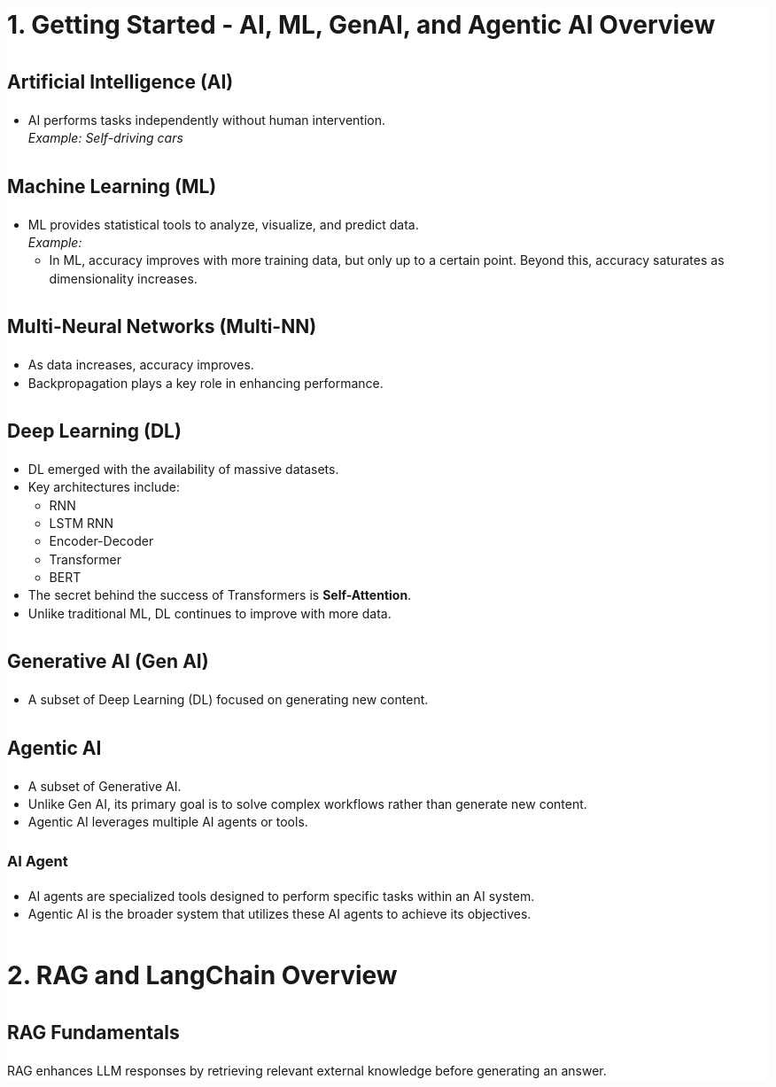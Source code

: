 # 1. Getting Started - AI, ML, GenAI, and Agentic AI Overview

## Artificial Intelligence (AI)
- AI performs tasks independently without human intervention.  
  _Example: Self-driving cars_

## Machine Learning (ML)
- ML provides statistical tools to analyze, visualize, and predict data.  
  _Example:_  
  - In ML, accuracy improves with more training data, but only up to a certain point. Beyond this, accuracy saturates as dimensionality increases.

## Multi-Neural Networks (Multi-NN)
- As data increases, accuracy improves.
- Backpropagation plays a key role in enhancing performance.

## Deep Learning (DL)
- DL emerged with the availability of massive datasets.
- Key architectures include:
  - RNN
  - LSTM RNN
  - Encoder-Decoder
  - Transformer
  - BERT
- The secret behind the success of Transformers is **Self-Attention**.
- Unlike traditional ML, DL continues to improve with more data.

## Generative AI (Gen AI)
- A subset of Deep Learning (DL) focused on generating new content.

## Agentic AI
- A subset of Generative AI.
- Unlike Gen AI, its primary goal is to solve complex workflows rather than generate new content.
- Agentic AI leverages multiple AI agents or tools.

### AI Agent
- AI agents are specialized tools designed to perform specific tasks within an AI system.
- Agentic AI is the broader system that utilizes these AI agents to achieve its objectives.

# 2. RAG and LangChain Overview 

## RAG Fundamentals
RAG enhances LLM responses by retrieving relevant external knowledge before generating an answer.

